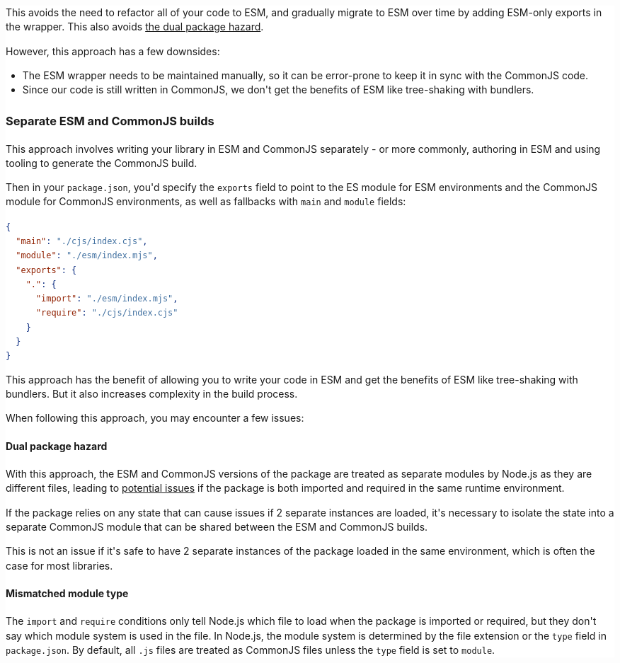 This avoids the need to refactor all of your code to ESM, and gradually migrate to ESM over time by adding ESM-only exports in the wrapper. This also avoids [the dual package hazard](#dual-package-hazard).

However, this approach has a few downsides:

- The ESM wrapper needs to be maintained manually, so it can be error-prone to keep it in sync with the CommonJS code.
- Since our code is still written in CommonJS, we don't get the benefits of ESM like tree-shaking with bundlers.

### Separate ESM and CommonJS builds

This approach involves writing your library in ESM and CommonJS separately - or more commonly, authoring in ESM and using tooling to generate the CommonJS build.

Then in your `package.json`, you'd specify the `exports` field to point to the ES module for ESM environments and the CommonJS module for CommonJS environments, as well as fallbacks with `main` and `module` fields:

```json title="package.json"
{
  "main": "./cjs/index.cjs",
  "module": "./esm/index.mjs",
  "exports": {
    ".": {
      "import": "./esm/index.mjs",
      "require": "./cjs/index.cjs"
    }
  }
}
```

This approach has the benefit of allowing you to write your code in ESM and get the benefits of ESM like tree-shaking with bundlers. But it also increases complexity in the build process.

When following this approach, you may encounter a few issues:

#### Dual package hazard

With this approach, the ESM and CommonJS versions of the package are treated as separate modules by Node.js as they are different files, leading to [potential issues](https://nodejs.org/docs/latest-v19.x/api/packages.html#dual-package-hazard) if the package is both imported and required in the same runtime environment.

If the package relies on any state that can cause issues if 2 separate instances are loaded, it's necessary to isolate the state into a separate CommonJS module that can be shared between the ESM and CommonJS builds.

This is not an issue if it's safe to have 2 separate instances of the package loaded in the same environment, which is often the case for most libraries.

#### Mismatched module type

The `import` and `require` conditions only tell Node.js which file to load when the package is imported or required, but they don't say which module system is used in the file. In Node.js, the module system is determined by the file extension or the `type` field in `package.json`. By default, all `.js` files are treated as CommonJS files unless the `type` field is set to `module`.
